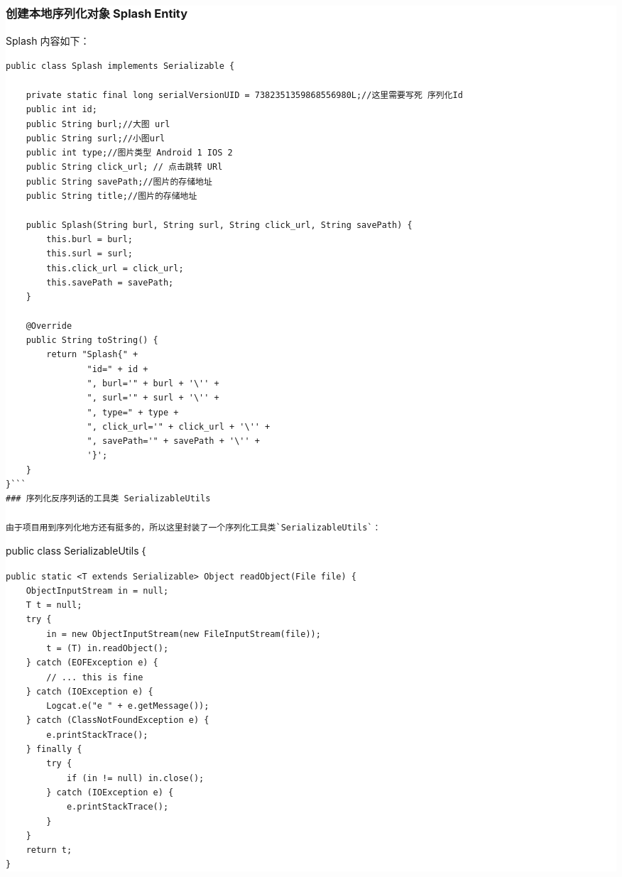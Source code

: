 ### 创建本地序列化对象 Splash Entity

Splash 内容如下：
```
public class Splash implements Serializable {

    private static final long serialVersionUID = 7382351359868556980L;//这里需要写死 序列化Id
    public int id;
    public String burl;//大图 url
    public String surl;//小图url
    public int type;//图片类型 Android 1 IOS 2
    public String click_url; // 点击跳转 URl
    public String savePath;//图片的存储地址
    public String title;//图片的存储地址

    public Splash(String burl, String surl, String click_url, String savePath) {
        this.burl = burl;
        this.surl = surl;
        this.click_url = click_url;
        this.savePath = savePath;
    }

    @Override
    public String toString() {
        return "Splash{" +
                "id=" + id +
                ", burl='" + burl + '\'' +
                ", surl='" + surl + '\'' +
                ", type=" + type +
                ", click_url='" + click_url + '\'' +
                ", savePath='" + savePath + '\'' +
                '}';
    }
}```
### 序列化反序列话的工具类 SerializableUtils

由于项目用到序列化地方还有挺多的，所以这里封装了一个序列化工具类`SerializableUtils`：
```
public class SerializableUtils {

    public static <T extends Serializable> Object readObject(File file) {
        ObjectInputStream in = null;
        T t = null;
        try {
            in = new ObjectInputStream(new FileInputStream(file));
            t = (T) in.readObject();
        } catch (EOFException e) {
            // ... this is fine
        } catch (IOException e) {
            Logcat.e("e " + e.getMessage());
        } catch (ClassNotFoundException e) {
            e.printStackTrace();
        } finally {
            try {
                if (in != null) in.close();
            } catch (IOException e) {
                e.printStackTrace();
            }
        }
        return t;
    }
